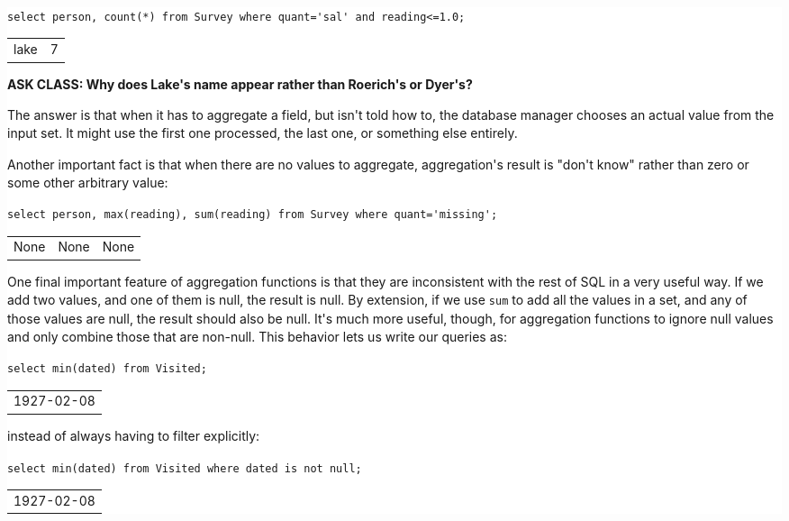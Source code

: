 
<pre class="in"><code>select person, count(*) from Survey where quant=&#39;sal&#39; and reading&lt;=1.0;</code></pre>

<div class="out"><table>
<tr><td>lake</td><td>7</td></tr>
</table></div>


**ASK CLASS: Why does Lake's name appear rather than Roerich's or Dyer's?**

The answer is that when it has to aggregate a field,
but isn't told how to,
the database manager chooses an actual value from the input set.
It might use the first one processed,
the last one,
or something else entirely.

Another important fact is that when there are no values to aggregate,
aggregation's result is "don't know"
rather than zero or some other arbitrary value:


<pre class="in"><code>select person, max(reading), sum(reading) from Survey where quant=&#39;missing&#39;;</code></pre>

<div class="out"><table>
<tr><td>None</td><td>None</td><td>None</td></tr>
</table></div>


One final important feature of aggregation functions is that
they are inconsistent with the rest of SQL in a very useful way.
If we add two values,
and one of them is null,
the result is null.
By extension,
if we use `sum` to add all the values in a set,
and any of those values are null,
the result should also be null.
It's much more useful,
though,
for aggregation functions to ignore null values
and only combine those that are non-null.
This behavior lets us write our queries as:


<pre class="in"><code>select min(dated) from Visited;</code></pre>

<div class="out"><table>
<tr><td>1927-02-08</td></tr>
</table></div>


instead of always having to filter explicitly:


<pre class="in"><code>select min(dated) from Visited where dated is not null;</code></pre>

<div class="out"><table>
<tr><td>1927-02-08</td></tr>
</table></div>
